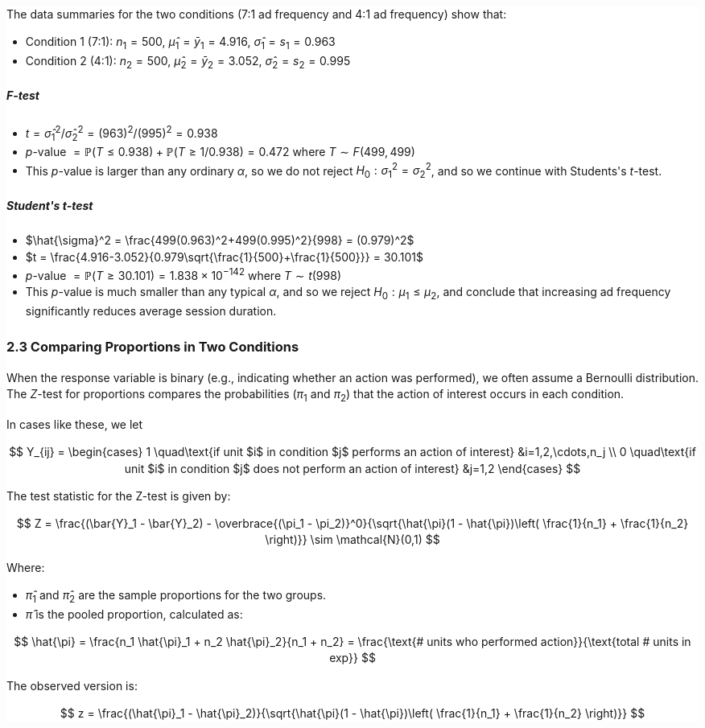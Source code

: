 The data summaries for the two conditions (7:1 ad frequency and 4:1 ad frequency) show that:

- Condition 1 (7:1): $n_1 = 500$, $\hat{\mu}_1 = \bar{y}_1 = 4.916$, $\hat{\sigma}_1 = s_1 = 0.963$
- Condition 2 (4:1): $n_2 = 500$, $\hat{\mu}_2 = \bar{y}_2 = 3.052$, $\hat{\sigma}_2 = s_2 = 0.995$

##### $F$-test

- $t = \hat{\sigma}^2_1/\hat{\sigma}^2_2 = (963)^2/(995)^2 = 0.938$
- $p$-value $= \mathbb{P}(T \le 0.938) + \mathbb{P}(T \ge 1/0.938) = 0.472$ where $T\sim F(499,499)$
- This $p$-value is larger than any ordinary $\alpha$, so we do not reject $H_0: \sigma^2_1 = \sigma^2_2$, and so we continue with Students's $t$-test.

##### Student's $t$-test

- $\hat{\sigma}^2 = \frac{499(0.963)^2+499(0.995)^2}{998} = (0.979)^2$
- $t = \frac{4.916-3.052}{0.979\sqrt{\frac{1}{500}+\frac{1}{500}}} = 30.101$
- $p$-value $= \mathbb{P}(T \ge 30.101) = 1.838 \times 10^{-142}$ where $T \sim t(998)$
- This $p$-value is much smaller than any typical $\alpha$, and so we reject $H_0: \mu_1 \le \mu_2$, and conclude that increasing ad frequency significantly reduces average session duration.

### 2.3 Comparing Proportions in Two Conditions

When the response variable is binary (e.g., indicating whether an action was performed), we often assume a Bernoulli distribution. The $Z$-test for proportions compares the probabilities ($\pi_1$ and $\pi_2$) that the action of interest occurs in each condition.

In cases like these, we let

$$
Y_{ij} = 
\begin{cases}
    1 \quad\text{if unit $i$ in condition $j$ performs an action of interest}         &i=1,2,\cdots,n_j \\
    0 \quad\text{if unit $i$ in condition $j$ does not perform an action of interest} &j=1,2
\end{cases} 
$$

The test statistic for the Z-test is given by:

$$
Z = \frac{(\bar{Y}_1 - \bar{Y}_2) - \overbrace{(\pi_1 - \pi_2)}^0}{\sqrt{\hat{\pi}(1 - \hat{\pi})\left( \frac{1}{n_1} + \frac{1}{n_2} \right)}} \sim \mathcal{N}(0,1)
$$

Where:
- $\hat{\pi}_1$ and $\hat{\pi}_2$ are the sample proportions for the two groups.
- $\hat{\pi}$ is the pooled proportion, calculated as:

$$
\hat{\pi} = \frac{n_1 \hat{\pi}_1 + n_2 \hat{\pi}_2}{n_1 + n_2} = \frac{\text{# units who performed action}}{\text{total # units in exp}}
$$

The observed version is:

$$
z = \frac{(\hat{\pi}_1 - \hat{\pi}_2)}{\sqrt{\hat{\pi}(1 - \hat{\pi})\left( \frac{1}{n_1} + \frac{1}{n_2} \right)}}
$$
